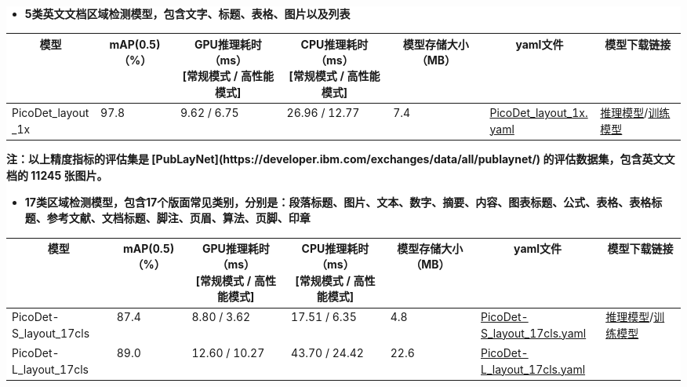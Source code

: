 * <b>5类英文文档区域检测模型，包含文字、标题、表格、图片以及列表</b>
<table>
<thead>
<tr>
<th>模型</th>
<th>mAP(0.5)（%）</th>
<th>GPU推理耗时（ms）<br/>[常规模式 / 高性能模式]</th>
<th>CPU推理耗时（ms）<br/>[常规模式 / 高性能模式]</th>
<th>模型存储大小（MB）</th>
<th>yaml文件</th>
<th>模型下载链接</th>
</tr>
</thead>
<tbody>
<tr>
<td>PicoDet_layout_1x</td>
<td>97.8</td>
<td>9.62 / 6.75</td>
<td>26.96 / 12.77</td>
<td>7.4</td>
<td><a href="https://github.com/PaddlePaddle/PaddleX/blob/develop/paddlex/configs/modules/layout_detection/PicoDet_layout_1x.yaml">PicoDet_layout_1x.yaml</a></td>
<td><a href="https://paddle-model-ecology.bj.bcebos.com/paddlex/official_inference_model/paddle3.0.0/PicoDet_layout_1x_infer.tar">推理模型</a>/<a href="https://paddle-model-ecology.bj.bcebos.com/paddlex/official_pretrained_model/PicoDet_layout_1x_pretrained.pdparams">训练模型</a></td>
</tr>
</tbody></table>
<b>注：以上精度指标的评估集是 [PubLayNet](https://developer.ibm.com/exchanges/data/all/publaynet/) 的评估数据集，包含英文文档的 11245 张图片。</b>

* <b>17类区域检测模型，包含17个版面常见类别，分别是：段落标题、图片、文本、数字、摘要、内容、图表标题、公式、表格、表格标题、参考文献、文档标题、脚注、页眉、算法、页脚、印章</b>
<table>
<thead>
<tr>
<th>模型</th>
<th>mAP(0.5)（%）</th>
<th>GPU推理耗时（ms）<br/>[常规模式 / 高性能模式]</th>
<th>CPU推理耗时（ms）<br/>[常规模式 / 高性能模式]</th>
<th>模型存储大小（MB）</th>
<th>yaml文件</th>
<th>模型下载链接</th>
</tr>
</thead>
<tbody>
<tr>
<td>PicoDet-S_layout_17cls</td>
<td>87.4</td>
<td>8.80 / 3.62</td>
<td>17.51 / 6.35</td>
<td>4.8</td>
<td><a href="https://github.com/PaddlePaddle/PaddleX/blob/develop/paddlex/configs/modules/layout_detection/PicoDet-S_layout_17cls.yaml">PicoDet-S_layout_17cls.yaml</a></td>
<td><a href="https://paddle-model-ecology.bj.bcebos.com/paddlex/official_inference_model/paddle3.0.0/PicoDet-S_layout_17cls_infer.tar">推理模型</a>/<a href="https://paddle-model-ecology.bj.bcebos.com/paddlex/official_pretrained_model/PicoDet-S_layout_17cls_pretrained.pdparams">训练模型</a></td>
</tr>
<tr>
<td>PicoDet-L_layout_17cls</td>
<td>89.0</td>
<td>12.60 / 10.27</td>
<td>43.70 / 24.42</td>
<td>22.6</td>
<td><a href="https://github.com/PaddlePaddle/PaddleX/blob/develop/paddlex/configs/modules/layout_detection/PicoDet-L_layout_17cls.yaml">PicoDet-L_layout_17cls.yaml</a></td>